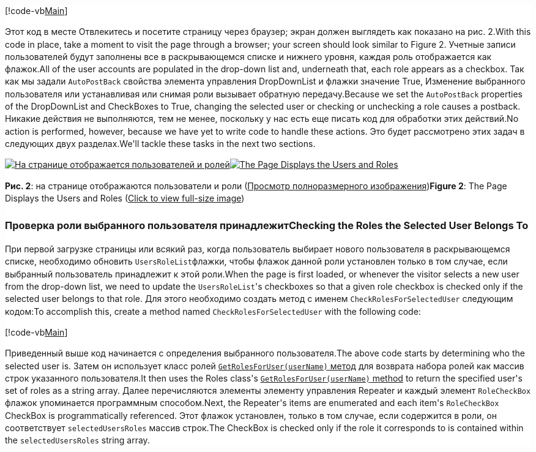 [!code-vb[Main](assigning-roles-to-users-vb/samples/sample6.vb)]

<span data-ttu-id="5dbf1-175">Этот код в месте Отвлекитесь и посетите страницу через браузер; экран должен выглядеть как показано на рис. 2.</span><span class="sxs-lookup"><span data-stu-id="5dbf1-175">With this code in place, take a moment to visit the page through a browser; your screen should look similar to Figure 2.</span></span> <span data-ttu-id="5dbf1-176">Учетные записи пользователей будут заполнены все в раскрывающемся списке и нижнего уровня, каждая роль отображается как флажок.</span><span class="sxs-lookup"><span data-stu-id="5dbf1-176">All of the user accounts are populated in the drop-down list and, underneath that, each role appears as a checkbox.</span></span> <span data-ttu-id="5dbf1-177">Так как мы задали `AutoPostBack` свойства элемента управления DropDownList и флажки значение True, Изменение выбранного пользователя или устанавливая или снимая роли вызывает обратную передачу.</span><span class="sxs-lookup"><span data-stu-id="5dbf1-177">Because we set the `AutoPostBack` properties of the DropDownList and CheckBoxes to True, changing the selected user or checking or unchecking a role causes a postback.</span></span> <span data-ttu-id="5dbf1-178">Никакие действия не выполняются, тем не менее, поскольку у нас есть еще писать код для обработки этих действий.</span><span class="sxs-lookup"><span data-stu-id="5dbf1-178">No action is performed, however, because we have yet to write code to handle these actions.</span></span> <span data-ttu-id="5dbf1-179">Это будет рассмотрено этих задач в следующих двух разделах.</span><span class="sxs-lookup"><span data-stu-id="5dbf1-179">We'll tackle these tasks in the next two sections.</span></span>


<span data-ttu-id="5dbf1-180">[![На странице отображается пользователей и ролей](assigning-roles-to-users-vb/_static/image5.png)](assigning-roles-to-users-vb/_static/image4.png)</span><span class="sxs-lookup"><span data-stu-id="5dbf1-180">[![The Page Displays the Users and Roles](assigning-roles-to-users-vb/_static/image5.png)](assigning-roles-to-users-vb/_static/image4.png)</span></span>

<span data-ttu-id="5dbf1-181">**Рис. 2**: на странице отображаются пользователи и роли ([Просмотр полноразмерного изображения](assigning-roles-to-users-vb/_static/image6.png))</span><span class="sxs-lookup"><span data-stu-id="5dbf1-181">**Figure 2**: The Page Displays the Users and Roles  ([Click to view full-size image](assigning-roles-to-users-vb/_static/image6.png))</span></span>


### <a name="checking-the-roles-the-selected-user-belongs-to"></a><span data-ttu-id="5dbf1-182">Проверка роли выбранного пользователя принадлежит</span><span class="sxs-lookup"><span data-stu-id="5dbf1-182">Checking the Roles the Selected User Belongs To</span></span>

<span data-ttu-id="5dbf1-183">При первой загрузке страницы или всякий раз, когда пользователь выбирает нового пользователя в раскрывающемся списке, необходимо обновить `UsersRoleList`флажки, чтобы флажок данной роли установлен только в том случае, если выбранный пользователь принадлежит к этой роли.</span><span class="sxs-lookup"><span data-stu-id="5dbf1-183">When the page is first loaded, or whenever the visitor selects a new user from the drop-down list, we need to update the `UsersRoleList`'s checkboxes so that a given role checkbox is checked only if the selected user belongs to that role.</span></span> <span data-ttu-id="5dbf1-184">Для этого необходимо создать метод с именем `CheckRolesForSelectedUser` следующим кодом:</span><span class="sxs-lookup"><span data-stu-id="5dbf1-184">To accomplish this, create a method named `CheckRolesForSelectedUser` with the following code:</span></span>

[!code-vb[Main](assigning-roles-to-users-vb/samples/sample7.vb)]

<span data-ttu-id="5dbf1-185">Приведенный выше код начинается с определения выбранного пользователя.</span><span class="sxs-lookup"><span data-stu-id="5dbf1-185">The above code starts by determining who the selected user is.</span></span> <span data-ttu-id="5dbf1-186">Затем он использует класс ролей [ `GetRolesForUser(userName)` метод](https://msdn.microsoft.com/library/system.web.security.roles.getrolesforuser.aspx) для возврата набора ролей как массив строк указанного пользователя.</span><span class="sxs-lookup"><span data-stu-id="5dbf1-186">It then uses the Roles class's [`GetRolesForUser(userName)` method](https://msdn.microsoft.com/library/system.web.security.roles.getrolesforuser.aspx) to return the specified user's set of roles as a string array.</span></span> <span data-ttu-id="5dbf1-187">Далее перечисляются элементы элементу управления Repeater и каждый элемент `RoleCheckBox` флажок упоминается программным способом.</span><span class="sxs-lookup"><span data-stu-id="5dbf1-187">Next, the Repeater's items are enumerated and each item's `RoleCheckBox` CheckBox is programmatically referenced.</span></span> <span data-ttu-id="5dbf1-188">Этот флажок установлен, только в том случае, если содержится в роли, он соответствует `selectedUsersRoles` массив строк.</span><span class="sxs-lookup"><span data-stu-id="5dbf1-188">The CheckBox is checked only if the role it corresponds to is contained within the `selectedUsersRoles` string array.</span></span>
